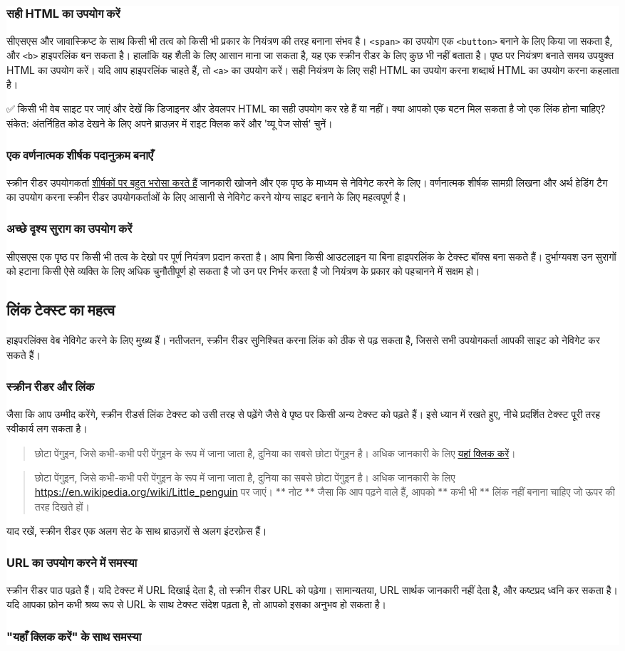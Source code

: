 ### सही HTML का उपयोग करें

सीएसएस और जावास्क्रिप्ट के साथ किसी भी तत्व को किसी भी प्रकार के नियंत्रण की तरह बनाना संभव है। `<span>` का उपयोग एक `<button>` बनाने के लिए किया जा सकता है, और `<b>` हाइपरलिंक बन सकता है। हालांकि यह शैली के लिए आसान माना जा सकता है, यह एक स्क्रीन रीडर के लिए कुछ भी नहीं बताता है। पृष्ठ पर नियंत्रण बनाते समय उपयुक्त HTML का उपयोग करें। यदि आप हाइपरलिंक चाहते हैं, तो `<a>` का उपयोग करें। सही नियंत्रण के लिए सही HTML का उपयोग करना शब्दार्थ HTML का उपयोग करना कहलाता है।

✅ किसी भी वेब साइट पर जाएं और देखें कि डिजाइनर और डेवलपर HTML का सही उपयोग कर रहे हैं या नहीं। क्या आपको एक बटन मिल सकता है जो एक लिंक होना चाहिए? संकेत: अंतर्निहित कोड देखने के लिए अपने ब्राउज़र में राइट क्लिक करें और 'व्यू पेज सोर्स' चुनें।

### एक वर्णनात्मक शीर्षक पदानुक्रम बनाएँ

स्क्रीन रीडर उपयोगकर्ता [शीर्षकों पर बहुत भरोसा करते हैं](https://webaim.org/projects/screenreadersurvey8/#finding) जानकारी खोजने और एक पृष्ठ के माध्यम से नेविगेट करने के लिए। वर्णनात्मक शीर्षक सामग्री लिखना और अर्थ हेडिंग टैग का उपयोग करना स्क्रीन रीडर उपयोगकर्ताओं के लिए आसानी से नेविगेट करने योग्य साइट बनाने के लिए महत्वपूर्ण है।

### अच्छे दृश्य सुराग का उपयोग करें

सीएसएस एक पृष्ठ पर किसी भी तत्व के देखो पर पूर्ण नियंत्रण प्रदान करता है। आप बिना किसी आउटलाइन या बिना हाइपरलिंक के टेक्स्ट बॉक्स बना सकते हैं। दुर्भाग्यवश उन सुरागों को हटाना किसी ऐसे व्यक्ति के लिए अधिक चुनौतीपूर्ण हो सकता है जो उन पर निर्भर करता है जो नियंत्रण के प्रकार को पहचानने में सक्षम हो।

## लिंक टेक्स्ट का महत्व

हाइपरलिंक्स वेब नेविगेट करने के लिए मुख्य हैं। नतीजतन, स्क्रीन रीडर सुनिश्चित करना लिंक को ठीक से पढ़ सकता है, जिससे सभी उपयोगकर्ता आपकी साइट को नेविगेट कर सकते हैं।

### स्क्रीन रीडर और लिंक

जैसा कि आप उम्मीद करेंगे, स्क्रीन रीडर्स लिंक टेक्स्ट को उसी तरह से पढ़ेंगे जैसे वे पृष्ठ पर किसी अन्य टेक्स्ट को पढ़ते हैं। इसे ध्यान में रखते हुए, नीचे प्रदर्शित टेक्स्ट पूरी तरह स्वीकार्य लग सकता है।

> छोटा पेंगुइन, जिसे कभी-कभी परी पेंगुइन के रूप में जाना जाता है, दुनिया का सबसे छोटा पेंगुइन है। अधिक जानकारी के लिए [यहां क्लिक करें](https://en.wikipedia.org/wiki/Little_penguin)।

> छोटा पेंगुइन, जिसे कभी-कभी परी पेंगुइन के रूप में जाना जाता है, दुनिया का सबसे छोटा पेंगुइन है। अधिक जानकारी के लिए https://en.wikipedia.org/wiki/Little_penguin पर जाएं।
> ** नोट ** जैसा कि आप पढ़ने वाले हैं, आपको ** कभी भी ** लिंक नहीं बनाना चाहिए जो ऊपर की तरह दिखते हों।

याद रखें, स्क्रीन रीडर एक अलग सेट के साथ ब्राउज़रों से अलग इंटरफ़ेस हैं।

### URL का उपयोग करने में समस्या

स्क्रीन रीडर पाठ पढ़ते हैं। यदि टेक्स्ट में URL दिखाई देता है, तो स्क्रीन रीडर URL को पढ़ेगा। सामान्यतया, URL सार्थक जानकारी नहीं देता है, और कष्टप्रद ध्वनि कर सकता है। यदि आपका फ़ोन कभी श्रव्य रूप से URL के साथ टेक्स्ट संदेश पढ़ता है, तो आपको इसका अनुभव हो सकता है।

### "यहाँ क्लिक करें" के साथ समस्या
